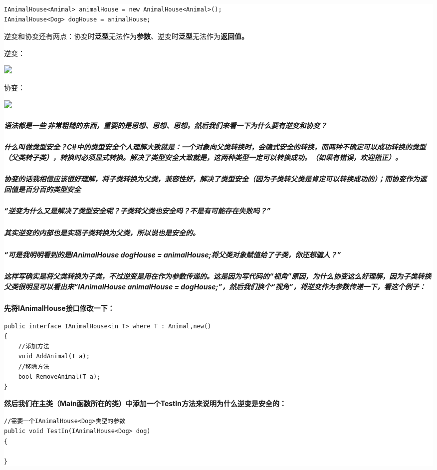```
IAnimalHouse<Animal> animalHouse = new AnimalHouse<Animal>();
IAnimalHouse<Dog> dogHouse = animalHouse;
```

逆变和协变还有两点：协变时**泛型**无法作为**参数**、逆变时**泛型**无法作为**返回值。**

逆变：

![](https://ask.qcloudimg.com/http-save/yehe-4894130/85favly4u8.png)

协变：

![](https://ask.qcloudimg.com/http-save/yehe-4894130/ytkm41vxa2.png)

##### **语法都是一些 非常粗糙的东西，重要的是思想、思想、思想。然后我们来看一下为什么要有逆变和协变？**

##### **什么叫做类型安全？C#中的类型安全个人理解大致就是：一个对象向父类转换时，会隐式安全的转换，而两种不确定可以成功转换的类型（父类转子类），转换时必须显式转换。解决了类型安全大致就是，这两种类型一定可以转换成功。（如果有错误，欢迎指正）。**

##### **协变的话我相信应该很好理解，将子类转换为父类，兼容性好，解决了类型安全（因为子类转父类是肯定可以转换成功的）；而协变作为返回值是百分百的类型安全**

##### **“逆变为什么又是解决了类型安全呢？子类转父类也安全吗？不是有可能存在失败吗？”**

##### **其实逆变的内部也是实现子类转换为父类，所以说也是安全的。**

##### **“可是我明明看到的是IAnimalHouse<Dog> dogHouse = animalHouse;将父类对象赋值给了子类，你还想骗人？”**

##### **这样写确实是将父类转换为子类，不过逆变是用在作为参数传递的。这是因为写代码的“视角”原因，为什么协变这么好理解，因为子类转换父类很明显可以看出来“IAnimalHouse<Animal> animalHouse = dogHouse;”，然后我们换个“视角”，将逆变作为参数传递一下，看这个例子：**

**先将IAnimalHouse接口修改一下：**

```
public interface IAnimalHouse<in T> where T : Animal,new()
{
    //添加方法
    void AddAnimal(T a);
    //移除方法
    bool RemoveAnimal(T a);
}
```

**然后我们在主类（Main函数所在的类）中添加一个TestIn方法来说明为什么逆变是安全的：**

```
//需要一个IAnimalHouse<Dog>类型的参数
public void TestIn(IAnimalHouse<Dog> dog) 
{
    
}
```
